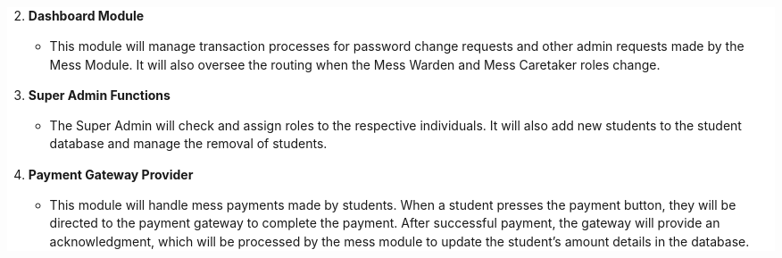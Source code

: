 2. **Dashboard Module**
   - This module will manage transaction processes for password change requests and other admin requests made by the Mess Module. It will also oversee the routing when the Mess Warden and Mess Caretaker roles change.

3. **Super Admin Functions**
   - The Super Admin will check and assign roles to the respective individuals. It will also add new students to the student database and manage the removal of students.

4. **Payment Gateway Provider**
   - This module will handle mess payments made by students. When a student presses the payment button, they will be directed to the payment gateway to complete the payment. After successful payment, the gateway will provide an acknowledgment, which will be processed by the mess module to update the student’s amount details in the database.
